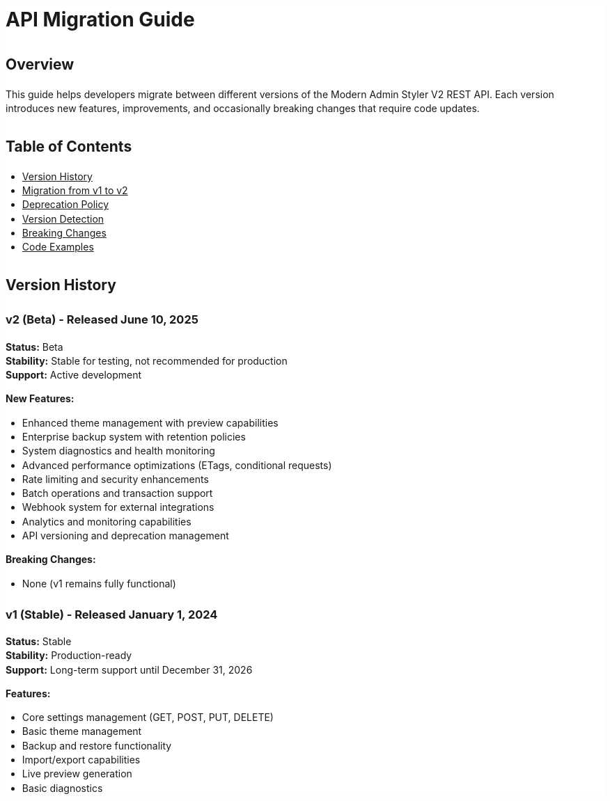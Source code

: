 # API Migration Guide

## Overview

This guide helps developers migrate between different versions of the Modern Admin Styler V2 REST API. Each version introduces new features, improvements, and occasionally breaking changes that require code updates.

## Table of Contents

- [Version History](#version-history)
- [Migration from v1 to v2](#migration-from-v1-to-v2)
- [Deprecation Policy](#deprecation-policy)
- [Version Detection](#version-detection)
- [Breaking Changes](#breaking-changes)
- [Code Examples](#code-examples)

## Version History

### v2 (Beta) - Released June 10, 2025

**Status:** Beta  
**Stability:** Stable for testing, not recommended for production  
**Support:** Active development

**New Features:**
- Enhanced theme management with preview capabilities
- Enterprise backup system with retention policies
- System diagnostics and health monitoring
- Advanced performance optimizations (ETags, conditional requests)
- Rate limiting and security enhancements
- Batch operations and transaction support
- Webhook system for external integrations
- Analytics and monitoring capabilities
- API versioning and deprecation management

**Breaking Changes:**
- None (v1 remains fully functional)

### v1 (Stable) - Released January 1, 2024

**Status:** Stable  
**Stability:** Production-ready  
**Support:** Long-term support until December 31, 2026

**Features:**
- Core settings management (GET, POST, PUT, DELETE)
- Basic theme management
- Backup and restore functionality
- Import/export capabilities
- Live preview generation
- Basic diagnostics
